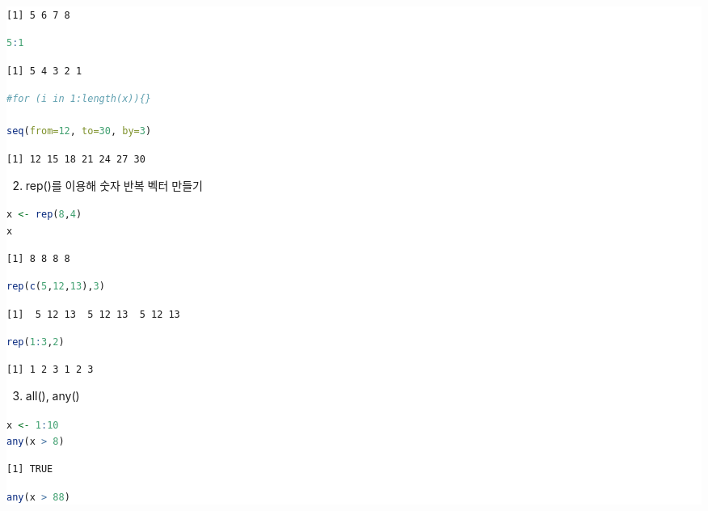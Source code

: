 ```
[1] 5 6 7 8
```

```r
5:1
```

```
[1] 5 4 3 2 1
```

```r
#for (i in 1:length(x)){}

seq(from=12, to=30, by=3)
```

```
[1] 12 15 18 21 24 27 30
```

2. rep()를 이용해 숫자 반복 벡터 만들기


```r
x <- rep(8,4)
x
```

```
[1] 8 8 8 8
```

```r
rep(c(5,12,13),3)
```

```
[1]  5 12 13  5 12 13  5 12 13
```

```r
rep(1:3,2)
```

```
[1] 1 2 3 1 2 3
```

3. all(), any()


```r
x <- 1:10
any(x > 8)
```

```
[1] TRUE
```

```r
any(x > 88)
```
